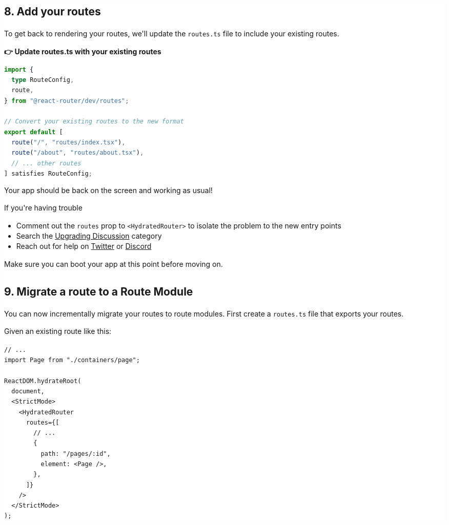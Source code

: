## 8. Add your routes

To get back to rendering your routes, we'll update the `routes.ts` file to include your existing routes.

**👉 Update routes.ts with your existing routes**

```ts filename=src/routes.ts
import {
  type RouteConfig,
  route,
} from "@react-router/dev/routes";

// Convert your existing routes to the new format
export default [
  route("/", "routes/index.tsx"),
  route("/about", "routes/about.tsx"),
  // ... other routes
] satisfies RouteConfig;
```

Your app should be back on the screen and working as usual!

If you're having trouble

- Comment out the `routes` prop to `<HydratedRouter>` to isolate the problem to the new entry points
- Search the [Upgrading Discussion](#TODO) category
- Reach out for help on [Twitter](https://x.com/remix_run) or [Discord](https://rmx.as/discord)

Make sure you can boot your app at this point before moving on.

## 9. Migrate a route to a Route Module

You can now incrementally migrate your routes to route modules. First create a `routes.ts` file that exports your routes.

Given an existing route like this:

```tsx filename=src/entry.client.tsx
// ...
import Page from "./containers/page";

ReactDOM.hydrateRoot(
  document,
  <StrictMode>
    <HydratedRouter
      routes={[
        // ...
        {
          path: "/pages/:id",
          element: <Page />,
        },
      ]}
    />
  </StrictMode>
);
```
